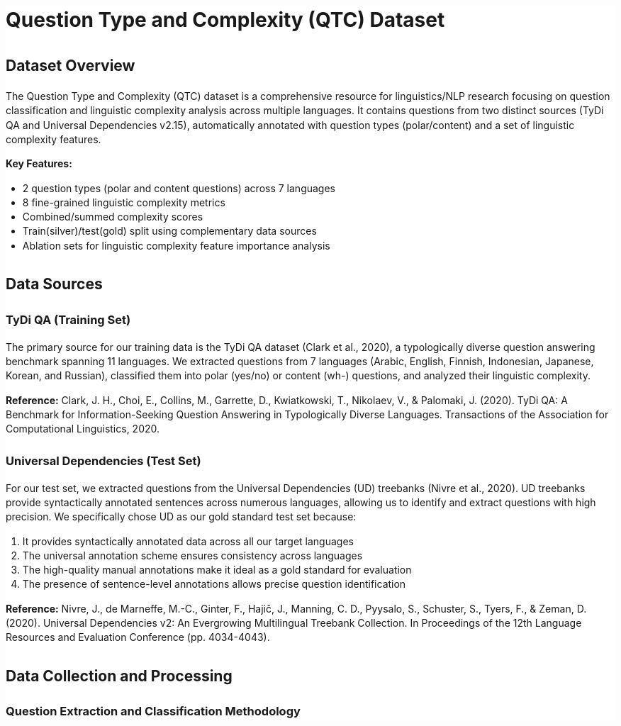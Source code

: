 # Question Type and Complexity (QTC) Dataset

## Dataset Overview

The Question Type and Complexity (QTC) dataset is a comprehensive resource for linguistics/NLP research focusing on question classification and linguistic complexity analysis across multiple languages. It contains questions from two distinct sources (TyDi QA and Universal Dependencies v2.15), automatically annotated with question types (polar/content) and a set of linguistic complexity features.

**Key Features:**

- 2 question types (polar and content questions) across 7 languages
- 8 fine-grained linguistic complexity metrics
- Combined/summed complexity scores
- Train(silver)/test(gold) split using complementary data sources
- Ablation sets for linguistic complexity feature importance analysis

## Data Sources

### TyDi QA (Training Set)

The primary source for our training data is the TyDi QA dataset (Clark et al., 2020), a typologically diverse question answering benchmark spanning 11 languages. We extracted questions from 7 languages (Arabic, English, Finnish, Indonesian, Japanese, Korean, and Russian), classified them into polar (yes/no) or content (wh-) questions, and analyzed their linguistic complexity.

**Reference:**
Clark, J. H., Choi, E., Collins, M., Garrette, D., Kwiatkowski, T., Nikolaev, V., & Palomaki, J. (2020). TyDi QA: A Benchmark for Information-Seeking Question Answering in Typologically Diverse Languages. Transactions of the Association for Computational Linguistics, 2020.

### Universal Dependencies (Test Set)

For our test set, we extracted questions from the Universal Dependencies (UD) treebanks (Nivre et al., 2020). UD treebanks provide syntactically annotated sentences across numerous languages, allowing us to identify and extract questions with high precision. We specifically chose UD as our gold standard test set because:

1. It provides syntactically annotated data across all our target languages
2. The universal annotation scheme ensures consistency across languages
3. The high-quality manual annotations make it ideal as a gold standard for evaluation
4. The presence of sentence-level annotations allows precise question identification

**Reference:**
Nivre, J., de Marneffe, M.-C., Ginter, F., Hajič, J., Manning, C. D., Pyysalo, S., Schuster, S., Tyers, F., & Zeman, D. (2020). Universal Dependencies v2: An Evergrowing Multilingual Treebank Collection. In Proceedings of the 12th Language Resources and Evaluation Conference (pp. 4034-4043).

## Data Collection and Processing

### Question Extraction and Classification Methodology
